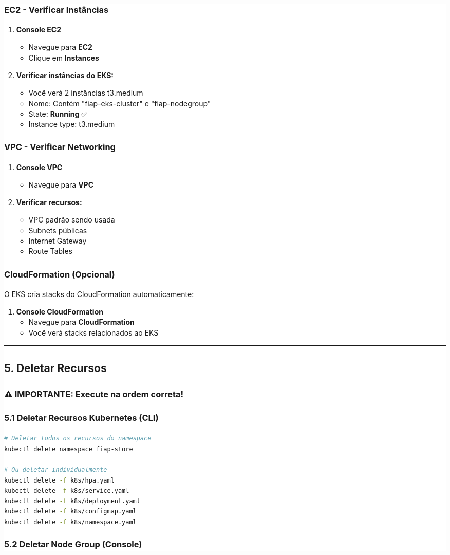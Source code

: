 ### EC2 - Verificar Instâncias

1. **Console EC2**
   - Navegue para **EC2**
   - Clique em **Instances**

2. **Verificar instâncias do EKS:**
   - Você verá 2 instâncias t3.medium
   - Nome: Contém "fiap-eks-cluster" e "fiap-nodegroup"
   - State: **Running** ✅
   - Instance type: t3.medium

### VPC - Verificar Networking

1. **Console VPC**
   - Navegue para **VPC**

2. **Verificar recursos:**
   - VPC padrão sendo usada
   - Subnets públicas
   - Internet Gateway
   - Route Tables

### CloudFormation (Opcional)

O EKS cria stacks do CloudFormation automaticamente:

1. **Console CloudFormation**
   - Navegue para **CloudFormation**
   - Você verá stacks relacionados ao EKS

---

## 5. Deletar Recursos

### ⚠️ IMPORTANTE: Execute na ordem correta!

### 5.1 Deletar Recursos Kubernetes (CLI)

```bash
# Deletar todos os recursos do namespace
kubectl delete namespace fiap-store

# Ou deletar individualmente
kubectl delete -f k8s/hpa.yaml
kubectl delete -f k8s/service.yaml
kubectl delete -f k8s/deployment.yaml
kubectl delete -f k8s/configmap.yaml
kubectl delete -f k8s/namespace.yaml
```

### 5.2 Deletar Node Group (Console)
